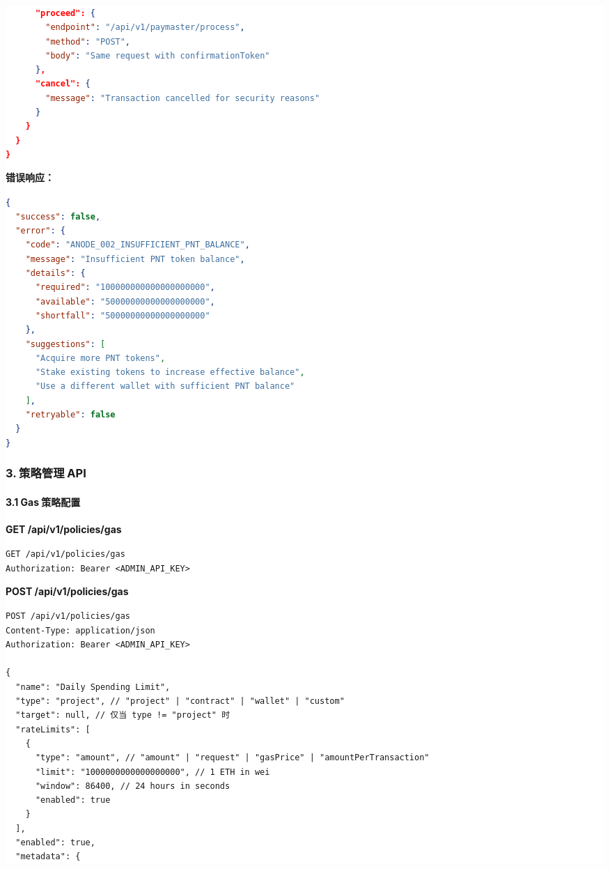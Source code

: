 ```json
      "proceed": {
        "endpoint": "/api/v1/paymaster/process",
        "method": "POST",
        "body": "Same request with confirmationToken"
      },
      "cancel": {
        "message": "Transaction cancelled for security reasons"
      }
    }
  }
}
```

**错误响应：**
```json
{
  "success": false,
  "error": {
    "code": "ANODE_002_INSUFFICIENT_PNT_BALANCE",
    "message": "Insufficient PNT token balance",
    "details": {
      "required": "100000000000000000000",
      "available": "50000000000000000000",
      "shortfall": "50000000000000000000"
    },
    "suggestions": [
      "Acquire more PNT tokens",
      "Stake existing tokens to increase effective balance",
      "Use a different wallet with sufficient PNT balance"
    ],
    "retryable": false
  }
}
```

### 3. 策略管理 API

#### 3.1 Gas 策略配置

**GET /api/v1/policies/gas**
```http
GET /api/v1/policies/gas
Authorization: Bearer <ADMIN_API_KEY>
```

**POST /api/v1/policies/gas**
```http
POST /api/v1/policies/gas
Content-Type: application/json
Authorization: Bearer <ADMIN_API_KEY>

{
  "name": "Daily Spending Limit",
  "type": "project", // "project" | "contract" | "wallet" | "custom"
  "target": null, // 仅当 type != "project" 时
  "rateLimits": [
    {
      "type": "amount", // "amount" | "request" | "gasPrice" | "amountPerTransaction"
      "limit": "1000000000000000000", // 1 ETH in wei
      "window": 86400, // 24 hours in seconds
      "enabled": true
    }
  ],
  "enabled": true,
  "metadata": {
```